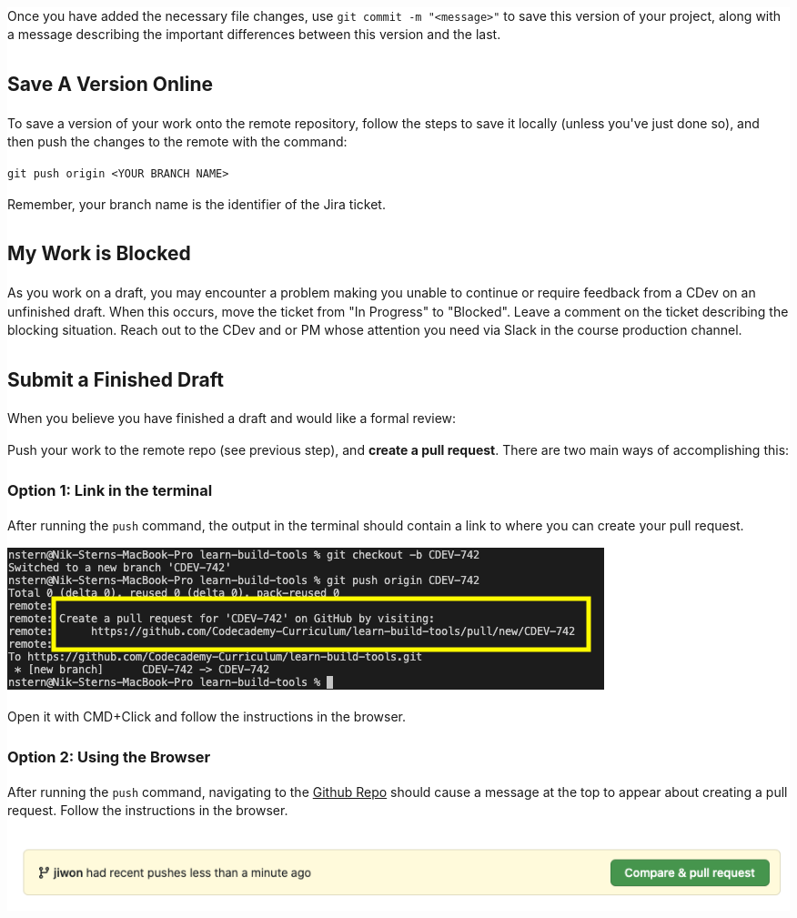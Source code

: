 Once you have added the necessary file changes, use `git commit -m "<message>"` to save this version of your project, along with a message describing the important differences between this version and the last.

## Save A Version Online

To save a version of your work onto the remote repository, follow the steps to save it locally (unless you've just done so), and then push the changes to the remote with the command:

```
git push origin <YOUR BRANCH NAME>
```

Remember, your branch name is the identifier of the Jira ticket.

## My Work is Blocked

As you work on a draft, you may encounter a problem making you unable to continue or require feedback from a CDev on an unfinished draft. When this occurs, move the ticket from "In Progress" to "Blocked". Leave a comment on the ticket describing the blocking situation. Reach out to the CDev and or PM whose attention you need via Slack in the course production channel.

## Submit a Finished Draft

When you believe you have finished a draft and would like a formal review:

Push your work to the remote repo (see previous step), and **create a pull request**. There are two main ways of accomplishing this:

### Option 1: Link in the terminal

After running the `push` command, the output in the terminal should contain a link to where you can create your pull request.

![Git command line link](_img/pull_request_link.png)

Open it with CMD+Click and follow the instructions in the browser.

### Option 2: Using the Browser

After running the `push` command, navigating to the [Github Repo] should cause a message at the top to appear about creating a pull request. Follow the instructions in the browser.

![Image of compare & pull request banner](_img/compare_pr.png)


[timeline]: https://docs.google.com/spreadsheets/d/16uUhZgXrd9I2C17s-rV7TQjxL1sFDTuCS7Gzs_fsuKk/edit#gid=1433849304
[github repo]: https://github.com/Codecademy-Curriculum/learn-build-tools
[jira board]: https://codecademy.atlassian.net/jira/software/projects/CDEV/boards/145